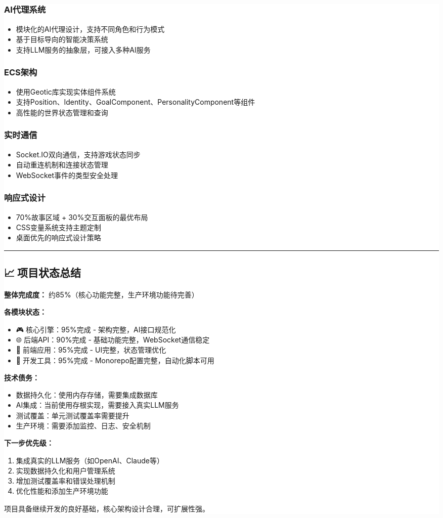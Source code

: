 ### AI代理系统
- 模块化的AI代理设计，支持不同角色和行为模式
- 基于目标导向的智能决策系统
- 支持LLM服务的抽象层，可接入多种AI服务

### ECS架构
- 使用Geotic库实现实体组件系统
- 支持Position、Identity、GoalComponent、PersonalityComponent等组件
- 高性能的世界状态管理和查询

### 实时通信
- Socket.IO双向通信，支持游戏状态同步
- 自动重连机制和连接状态管理
- WebSocket事件的类型安全处理

### 响应式设计
- 70%故事区域 + 30%交互面板的最优布局
- CSS变量系统支持主题定制
- 桌面优先的响应式设计策略

---

## 📈 项目状态总结

**整体完成度：** 约85%（核心功能完整，生产环境功能待完善）

**各模块状态：**
- 🎮 核心引擎：95%完成 - 架构完整，AI接口规范化
- 🌐 后端API：90%完成 - 基础功能完整，WebSocket通信稳定
- 🎨 前端应用：95%完成 - UI完整，状态管理优化
- 🔧 开发工具：95%完成 - Monorepo配置完整，自动化脚本可用

**技术债务：**
- 数据持久化：使用内存存储，需要集成数据库
- AI集成：当前使用存根实现，需要接入真实LLM服务
- 测试覆盖：单元测试覆盖率需要提升
- 生产环境：需要添加监控、日志、安全机制

**下一步优先级：**
1. 集成真实的LLM服务（如OpenAI、Claude等）
2. 实现数据持久化和用户管理系统
3. 增加测试覆盖率和错误处理机制
4. 优化性能和添加生产环境功能

项目具备继续开发的良好基础，核心架构设计合理，可扩展性强。
